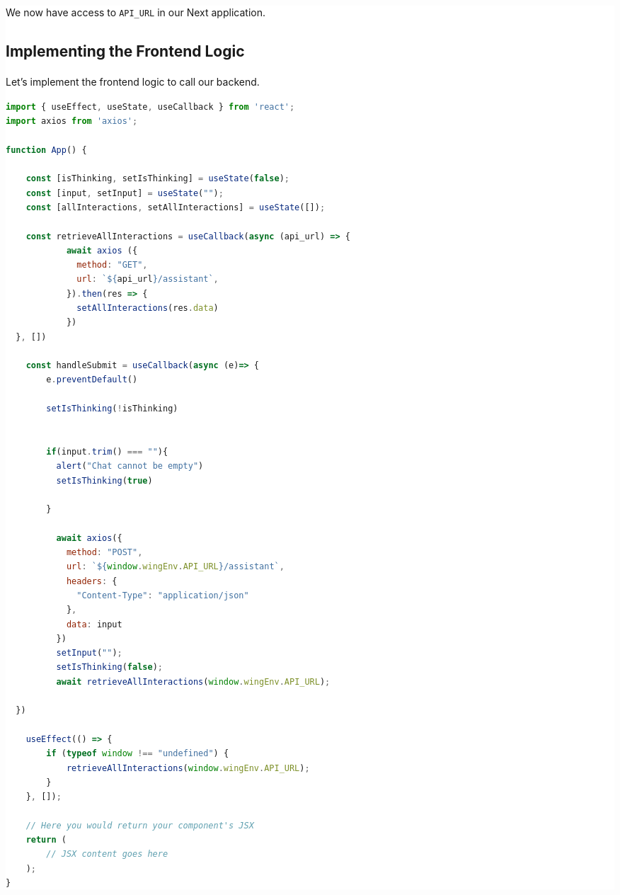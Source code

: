 
We now have access to `API_URL` in our Next application.

## Implementing the Frontend Logic

Let’s implement the frontend logic to call our backend.

```jsx
import { useEffect, useState, useCallback } from 'react';
import axios from 'axios';

function App() {

    const [isThinking, setIsThinking] = useState(false);
    const [input, setInput] = useState("");
    const [allInteractions, setAllInteractions] = useState([]);

    const retrieveAllInteractions = useCallback(async (api_url) => {
		    await axios ({
		      method: "GET",
		      url: `${api_url}/assistant`,
		    }).then(res => {
		      setAllInteractions(res.data)
		    })
  }, [])

    const handleSubmit = useCallback(async (e)=> {
	    e.preventDefault()
	    
	    setIsThinking(!isThinking)
	
	    
	    if(input.trim() === ""){
	      alert("Chat cannot be empty")
	      setIsThinking(true)
	      
	    }
	
	      await axios({
	        method: "POST",
	        url: `${window.wingEnv.API_URL}/assistant`,
	        headers: {
	          "Content-Type": "application/json"
	        },
	        data: input
	      })
	      setInput("");
	      setIsThinking(false);
	      await retrieveAllInteractions(window.wingEnv.API_URL);     

  })

    useEffect(() => {
        if (typeof window !== "undefined") {
            retrieveAllInteractions(window.wingEnv.API_URL);
        }
    }, []);

    // Here you would return your component's JSX
    return (
        // JSX content goes here
    );
}

```